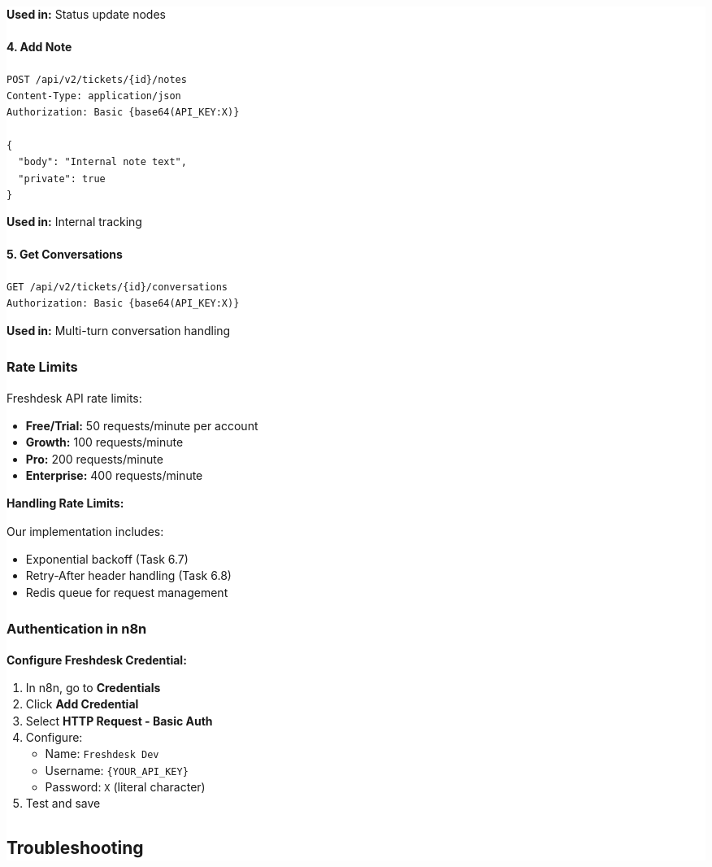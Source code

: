 **Used in:** Status update nodes

#### 4. Add Note

```http
POST /api/v2/tickets/{id}/notes
Content-Type: application/json
Authorization: Basic {base64(API_KEY:X)}

{
  "body": "Internal note text",
  "private": true
}
```

**Used in:** Internal tracking

#### 5. Get Conversations

```http
GET /api/v2/tickets/{id}/conversations
Authorization: Basic {base64(API_KEY:X)}
```

**Used in:** Multi-turn conversation handling

### Rate Limits

Freshdesk API rate limits:

- **Free/Trial:** 50 requests/minute per account
- **Growth:** 100 requests/minute
- **Pro:** 200 requests/minute
- **Enterprise:** 400 requests/minute

**Handling Rate Limits:**

Our implementation includes:
- Exponential backoff (Task 6.7)
- Retry-After header handling (Task 6.8)
- Redis queue for request management

### Authentication in n8n

**Configure Freshdesk Credential:**

1. In n8n, go to **Credentials**
2. Click **Add Credential**
3. Select **HTTP Request - Basic Auth**
4. Configure:
   - Name: `Freshdesk Dev`
   - Username: `{YOUR_API_KEY}`
   - Password: `X` (literal character)
5. Test and save

## Troubleshooting
